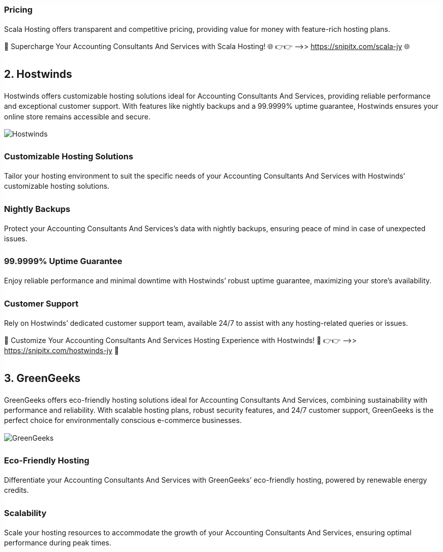 ### Pricing
Scala Hosting offers transparent and competitive pricing, providing value for money with feature-rich hosting plans.

🚀 Supercharge Your Accounting Consultants And Services with Scala Hosting! 🌐
👉👉 -->> https://snipitx.com/scala-jy 🌐

## 2. Hostwinds

Hostwinds offers customizable hosting solutions ideal for Accounting Consultants And Services, providing reliable performance and exceptional customer support. With features like nightly backups and a 99.9999% uptime guarantee, Hostwinds ensures your online store remains accessible and secure.

![Hostwinds](https://i.imgur.com/53aSNXx.jpeg "Hostwinds Hosting")

### Customizable Hosting Solutions
Tailor your hosting environment to suit the specific needs of your Accounting Consultants And Services with Hostwinds’ customizable hosting solutions.

### Nightly Backups
Protect your Accounting Consultants And Services’s data with nightly backups, ensuring peace of mind in case of unexpected issues.

### 99.9999% Uptime Guarantee
Enjoy reliable performance and minimal downtime with Hostwinds’ robust uptime guarantee, maximizing your store’s availability.

### Customer Support
Rely on Hostwinds’ dedicated customer support team, available 24/7 to assist with any hosting-related queries or issues.

🌟 Customize Your Accounting Consultants And Services Hosting Experience with Hostwinds! 🚀
👉👉 -->> https://snipitx.com/hostwinds-jy 🚀


## 3. GreenGeeks

GreenGeeks offers eco-friendly hosting solutions ideal for Accounting Consultants And Services, combining sustainability with performance and reliability. With scalable hosting plans, robust security features, and 24/7 customer support, GreenGeeks is the perfect choice for environmentally conscious e-commerce businesses.

![GreenGeeks](https://i.imgur.com/eEwuntu.jpg "GreenGeeks Hosting")

### Eco-Friendly Hosting
Differentiate your Accounting Consultants And Services with GreenGeeks’ eco-friendly hosting, powered by renewable energy credits.

### Scalability
Scale your hosting resources to accommodate the growth of your Accounting Consultants And Services, ensuring optimal performance during peak times.
